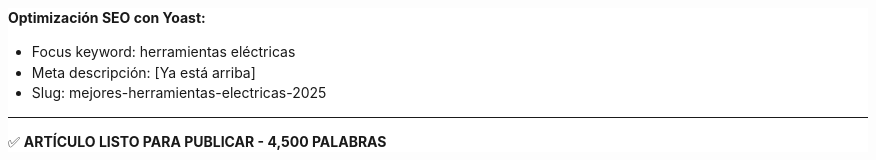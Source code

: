 **Optimización SEO con Yoast:**
- Focus keyword: herramientas eléctricas
- Meta descripción: [Ya está arriba]
- Slug: mejores-herramientas-electricas-2025

---

✅ **ARTÍCULO LISTO PARA PUBLICAR - 4,500 PALABRAS**
```
